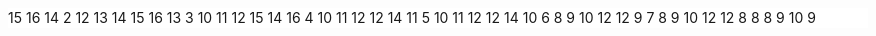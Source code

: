 <td>15</td>
<td>16</td>
<td>14</td>
</tr>
<tr class="odd">
<td>2</td>
<td>12</td>
<td>13</td>
<td>14</td>
<td>15</td>
<td>16</td>
<td>13</td>
</tr>
<tr class="even">
<td>3</td>
<td>10</td>
<td>11</td>
<td>12</td>
<td>15</td>
<td>14</td>
<td>16</td>
</tr>
<tr class="odd">
<td>4</td>
<td>10</td>
<td>11</td>
<td>12</td>
<td>12</td>
<td>14</td>
<td>11</td>
</tr>
<tr class="even">
<td>5</td>
<td>10</td>
<td>11</td>
<td>12</td>
<td>12</td>
<td>14</td>
<td>10</td>
</tr>
<tr class="odd">
<td>6</td>
<td>8</td>
<td>9</td>
<td>10</td>
<td>12</td>
<td>12</td>
<td>9</td>
</tr>
<tr class="even">
<td>7</td>
<td>8</td>
<td>9</td>
<td>10</td>
<td>12</td>
<td>12</td>
<td>8</td>
</tr>
<tr class="odd">
<td>8</td>
<td>8</td>
<td>9</td>
<td>10</td>
<td>9</td>
